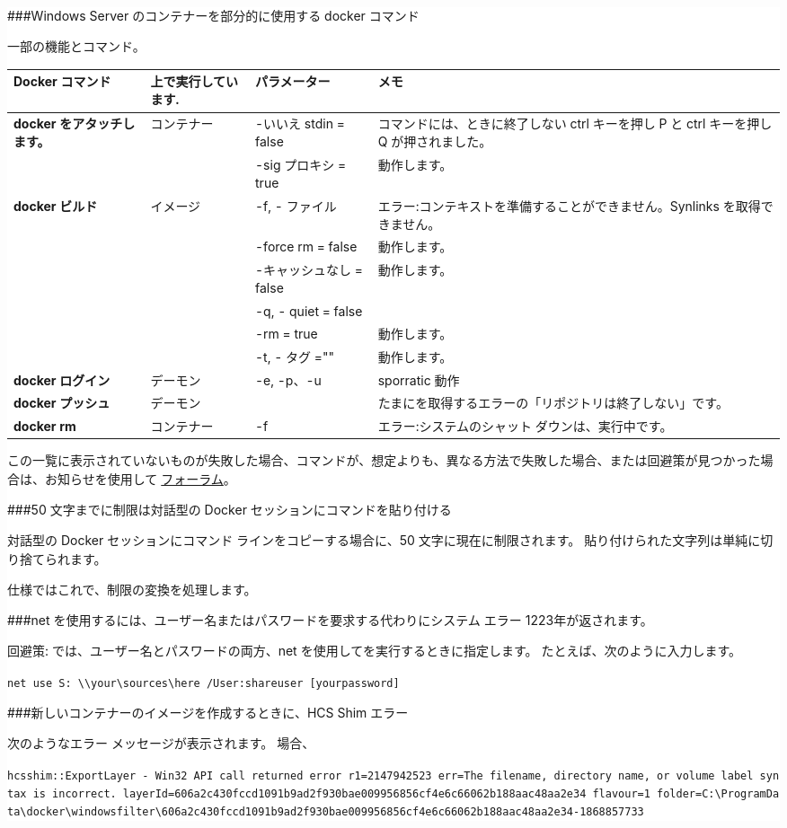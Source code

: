 ###Windows Server のコンテナーを部分的に使用する docker コマンド

一部の機能とコマンド。

| **Docker コマンド**| **上で実行しています.**| **パラメーター**| **メモ**|
|:-----|:-----|:-----|:-----|
| **docker をアタッチします。**| コンテナー| -いいえ stdin = false| コマンドには、ときに終了しない ctrl キーを押し P と ctrl キーを押し Q が押されました。|
| | | -sig プロキシ = true| 動作します。|
| **docker ビルド**| イメージ| -f, - ファイル| エラー:コンテキストを準備することができません。Synlinks を取得できません。|
| | | -force rm = false| 動作します。|
| | | -キャッシュなし = false| 動作します。|
| | | -q, - quiet = false| |
| | | -rm = true| 動作します。|
| | | -t, - タグ =""| 動作します。|
| **docker ログイン**| デーモン| -e, -p、-u| sporratic 動作|
| **docker プッシュ**| デーモン| | たまにを取得するエラーの「リポジトリは終了しない」です。|
| **docker rm**| コンテナー| -f| エラー:システムのシャット ダウンは、実行中です。|
この一覧に表示されていないものが失敗した場合、コマンドが、想定よりも、異なる方法で失敗した場合、または回避策が見つかった場合は、お知らせを使用して [フォーラム](https://social.msdn.microsoft.com/Forums/en-US/home?forum=windowscontainers)。

###50 文字までに制限は対話型の Docker セッションにコマンドを貼り付ける

対話型の Docker セッションにコマンド ラインをコピーする場合に、50 文字に現在に制限されます。
貼り付けられた文字列は単純に切り捨てられます。

仕様ではこれで、制限の変換を処理します。

###net を使用するには、ユーザー名またはパスワードを要求する代わりにシステム エラー 1223年が返されます。

回避策: では、ユーザー名とパスワードの両方、net を使用してを実行するときに指定します。
たとえば、次のように入力します。


```
net use S: \\your\sources\here /User:shareuser [yourpassword]

```


###新しいコンテナーのイメージを作成するときに、HCS Shim エラー

次のようなエラー メッセージが表示されます。 場合、


```
hcsshim::ExportLayer - Win32 API call returned error r1=2147942523 err=The filename, directory name, or volume label syntax is incorrect. layerId=606a2c430fccd1091b9ad2f930bae009956856cf4e6c66062b188aac48aa2e34 flavour=1 folder=C:\ProgramData\docker\windowsfilter\606a2c430fccd1091b9ad2f930bae009956856cf4e6c66062b188aac48aa2e34-1868857733

```
